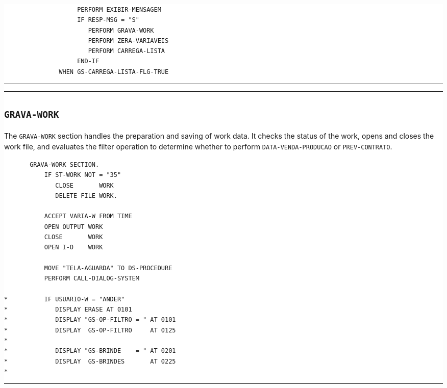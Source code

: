 ```cobol
                    PERFORM EXIBIR-MENSAGEM
                    IF RESP-MSG = "S"
                       PERFORM GRAVA-WORK
                       PERFORM ZERA-VARIAVEIS
                       PERFORM CARREGA-LISTA
                    END-IF
               WHEN GS-CARREGA-LISTA-FLG-TRUE
```

---

</SwmSnippet>

<SwmSnippet path="/src/cop/cop104.cbl" line="977">

---

## <SwmToken path="src/cop/cop104.cbl" pos="977:1:3" line-data="       GRAVA-WORK SECTION.">`GRAVA-WORK`</SwmToken>

The <SwmToken path="src/cop/cop104.cbl" pos="977:1:3" line-data="       GRAVA-WORK SECTION.">`GRAVA-WORK`</SwmToken> section handles the preparation and saving of work data. It checks the status of the work, opens and closes the work file, and evaluates the filter operation to determine whether to perform <SwmToken path="src/cop/cop104.cbl" pos="1011:1:5" line-data="       DATA-VENDA-PRODUCAO SECTION.">`DATA-VENDA-PRODUCAO`</SwmToken> or <SwmToken path="src/cop/cop104.cbl" pos="1320:1:3" line-data="       PREV-CONTRATO SECTION.">`PREV-CONTRATO`</SwmToken>.

```cobol
       GRAVA-WORK SECTION.
           IF ST-WORK NOT = "35"
              CLOSE       WORK
              DELETE FILE WORK.

           ACCEPT VARIA-W FROM TIME
           OPEN OUTPUT WORK
           CLOSE       WORK
           OPEN I-O    WORK

           MOVE "TELA-AGUARDA" TO DS-PROCEDURE
           PERFORM CALL-DIALOG-SYSTEM

*          IF USUARIO-W = "ANDER"
*             DISPLAY ERASE AT 0101
*             DISPLAY "GS-OP-FILTRO = " AT 0101
*             DISPLAY  GS-OP-FILTRO     AT 0125
*
*             DISPLAY "GS-BRINDE    = " AT 0201
*             DISPLAY  GS-BRINDES       AT 0225
*
```

---
